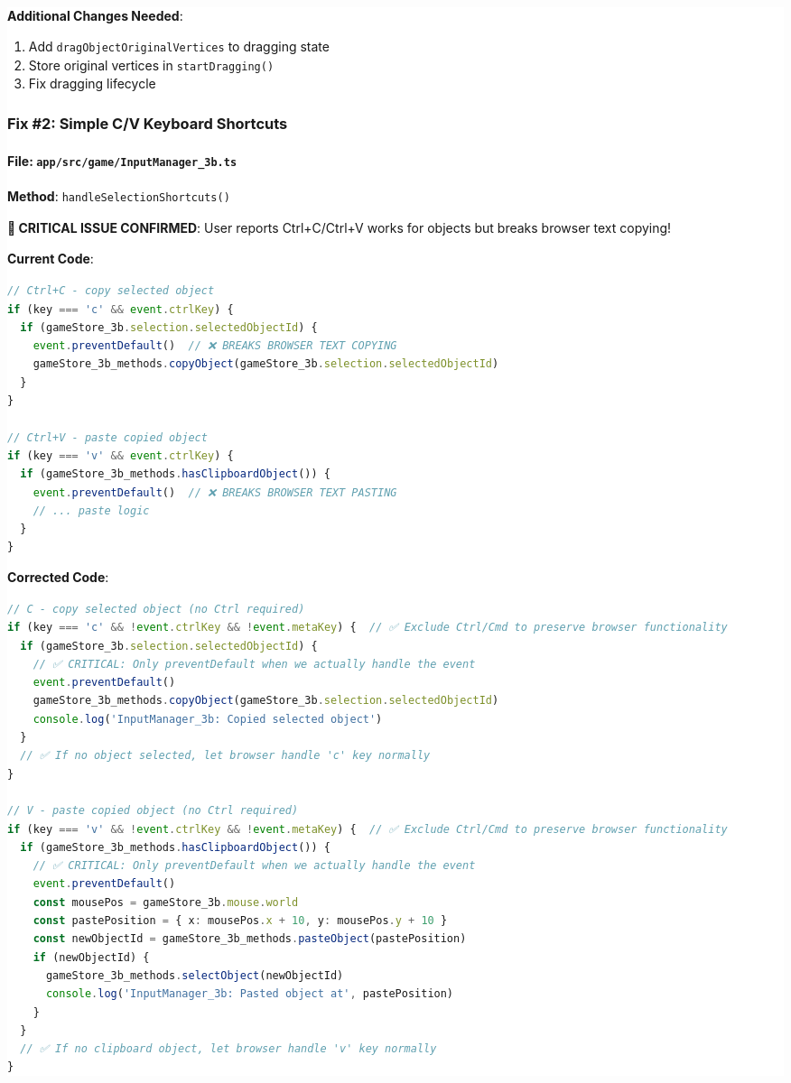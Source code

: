 ```typescript
```

**Additional Changes Needed**:
1. Add `dragObjectOriginalVertices` to dragging state
2. Store original vertices in `startDragging()`
3. Fix dragging lifecycle

### **Fix #2: Simple C/V Keyboard Shortcuts**

#### **File**: `app/src/game/InputManager_3b.ts`

**Method**: `handleSelectionShortcuts()`

**🚨 CRITICAL ISSUE CONFIRMED**: User reports Ctrl+C/Ctrl+V works for objects but breaks browser text copying!

**Current Code**:
```typescript
// Ctrl+C - copy selected object
if (key === 'c' && event.ctrlKey) {
  if (gameStore_3b.selection.selectedObjectId) {
    event.preventDefault()  // ❌ BREAKS BROWSER TEXT COPYING
    gameStore_3b_methods.copyObject(gameStore_3b.selection.selectedObjectId)
  }
}

// Ctrl+V - paste copied object
if (key === 'v' && event.ctrlKey) {
  if (gameStore_3b_methods.hasClipboardObject()) {
    event.preventDefault()  // ❌ BREAKS BROWSER TEXT PASTING
    // ... paste logic
  }
}
```

**Corrected Code**:
```typescript
// C - copy selected object (no Ctrl required)
if (key === 'c' && !event.ctrlKey && !event.metaKey) {  // ✅ Exclude Ctrl/Cmd to preserve browser functionality
  if (gameStore_3b.selection.selectedObjectId) {
    // ✅ CRITICAL: Only preventDefault when we actually handle the event
    event.preventDefault()
    gameStore_3b_methods.copyObject(gameStore_3b.selection.selectedObjectId)
    console.log('InputManager_3b: Copied selected object')
  }
  // ✅ If no object selected, let browser handle 'c' key normally
}

// V - paste copied object (no Ctrl required)
if (key === 'v' && !event.ctrlKey && !event.metaKey) {  // ✅ Exclude Ctrl/Cmd to preserve browser functionality
  if (gameStore_3b_methods.hasClipboardObject()) {
    // ✅ CRITICAL: Only preventDefault when we actually handle the event
    event.preventDefault()
    const mousePos = gameStore_3b.mouse.world
    const pastePosition = { x: mousePos.x + 10, y: mousePos.y + 10 }
    const newObjectId = gameStore_3b_methods.pasteObject(pastePosition)
    if (newObjectId) {
      gameStore_3b_methods.selectObject(newObjectId)
      console.log('InputManager_3b: Pasted object at', pastePosition)
    }
  }
  // ✅ If no clipboard object, let browser handle 'v' key normally
}

```
